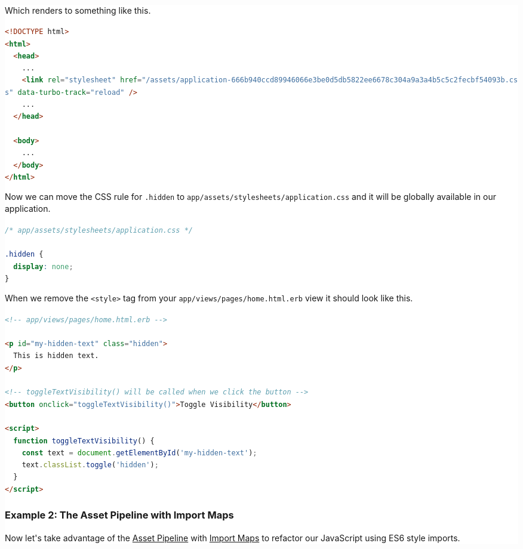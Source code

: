 ```erb
```

Which renders to something like this.

```html
<!DOCTYPE html>
<html>
  <head>
    ...
    <link rel="stylesheet" href="/assets/application-666b940ccd89946066e3be0d5db5822ee6678c304a9a3a4b5c5c2fecbf54093b.css" data-turbo-track="reload" />
    ...
  </head>

  <body>
    ...
  </body>
</html>
```

Now we can move the CSS rule for `.hidden` to `app/assets/stylesheets/application.css` and it will be globally available in our application.

```css
/* app/assets/stylesheets/application.css */

.hidden {
  display: none;
}
```

When we remove the `<style>` tag from your `app/views/pages/home.html.erb` view it should look like this.

```html
<!-- app/views/pages/home.html.erb -->

<p id="my-hidden-text" class="hidden">
  This is hidden text.
</p>

<!-- toggleTextVisibility() will be called when we click the button -->
<button onclick="toggleTextVisibility()">Toggle Visibility</button>

<script>
  function toggleTextVisibility() {
    const text = document.getElementById('my-hidden-text');
    text.classList.toggle('hidden');
  }
</script>
```

### Example 2: The Asset Pipeline with Import Maps
Now let's take advantage of the [Asset Pipeline](https://guides.rubyonrails.org/asset_pipeline.html) with [Import Maps](https://github.com/rails/importmap-rails) to refactor our JavaScript using ES6 style imports.
